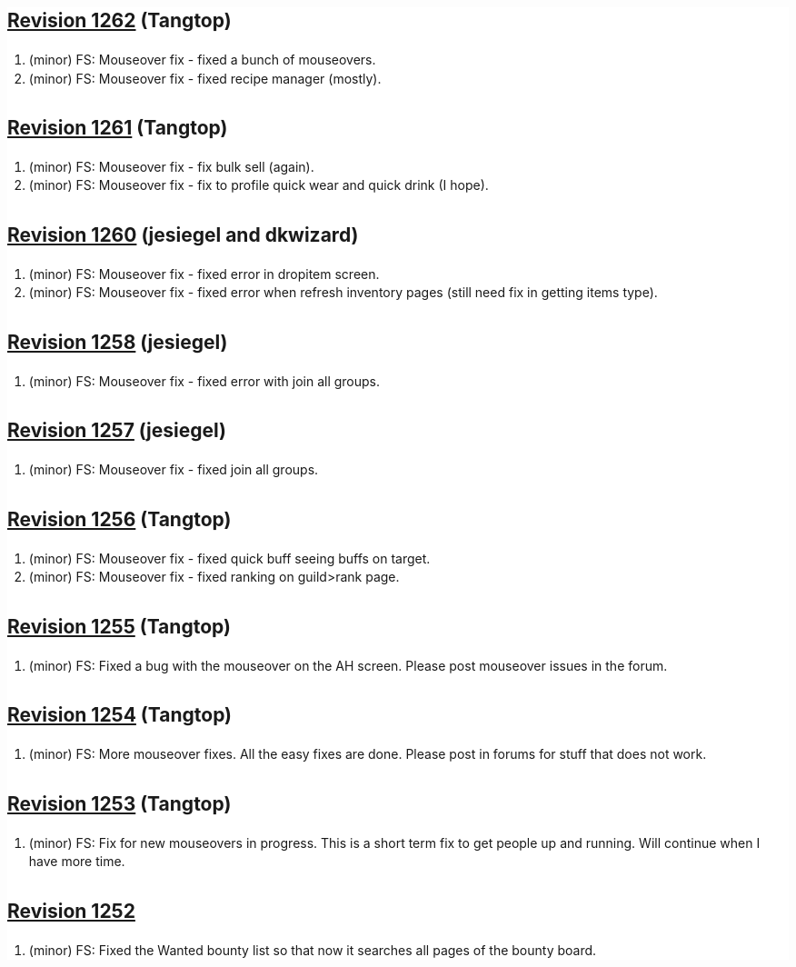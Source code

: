 ## [Revision 1262](https://code.google.com/p/fallenswordhelper/source/detail?r=1262) (Tangtop) ##
  1. (minor) FS: Mouseover fix - fixed a bunch of mouseovers.
  1. (minor) FS: Mouseover fix - fixed recipe manager (mostly).

## [Revision 1261](https://code.google.com/p/fallenswordhelper/source/detail?r=1261) (Tangtop) ##
  1. (minor) FS: Mouseover fix - fix bulk sell (again).
  1. (minor) FS: Mouseover fix - fix to profile quick wear and quick drink (I hope).

## [Revision 1260](https://code.google.com/p/fallenswordhelper/source/detail?r=1260) (jesiegel and dkwizard) ##
  1. (minor) FS: Mouseover fix - fixed error in dropitem screen.
  1. (minor) FS: Mouseover fix - fixed error when refresh inventory pages (still need fix in getting items type).

## [Revision 1258](https://code.google.com/p/fallenswordhelper/source/detail?r=1258) (jesiegel) ##
  1. (minor) FS: Mouseover fix - fixed error with join all groups.

## [Revision 1257](https://code.google.com/p/fallenswordhelper/source/detail?r=1257) (jesiegel) ##
  1. (minor) FS: Mouseover fix - fixed join all groups.

## [Revision 1256](https://code.google.com/p/fallenswordhelper/source/detail?r=1256) (Tangtop) ##
  1. (minor) FS: Mouseover fix - fixed quick buff seeing buffs on target.
  1. (minor) FS: Mouseover fix - fixed ranking on guild>rank page.

## [Revision 1255](https://code.google.com/p/fallenswordhelper/source/detail?r=1255) (Tangtop) ##
  1. (minor) FS: Fixed a bug with the mouseover on the AH screen. Please post mouseover issues in the forum.

## [Revision 1254](https://code.google.com/p/fallenswordhelper/source/detail?r=1254) (Tangtop) ##
  1. (minor) FS: More mouseover fixes. All the easy fixes are done. Please post in forums for stuff that does not work.

## [Revision 1253](https://code.google.com/p/fallenswordhelper/source/detail?r=1253) (Tangtop) ##
  1. (minor) FS: Fix for new mouseovers in progress. This is a short term fix to get people up and running. Will continue when I have more time.

## [Revision 1252](https://code.google.com/p/fallenswordhelper/source/detail?r=1252) ##
  1. (minor) FS: Fixed the Wanted bounty list so that now it searches all pages of the bounty board.
